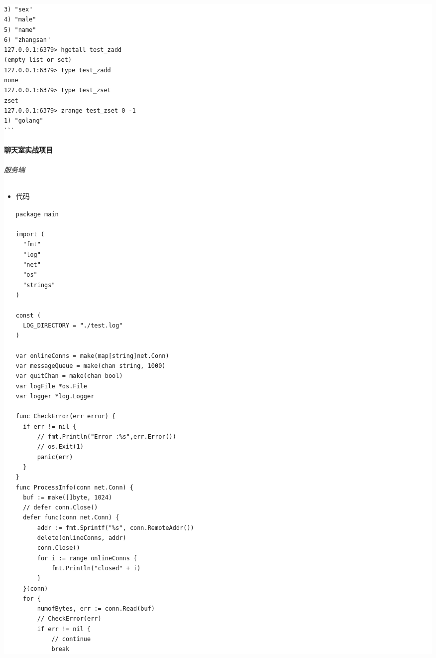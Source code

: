     3) "sex"
    4) "male"
    5) "name"
    6) "zhangsan"
    127.0.0.1:6379> hgetall test_zadd
    (empty list or set)
    127.0.0.1:6379> type test_zadd
    none
    127.0.0.1:6379> type test_zset
    zset
    127.0.0.1:6379> zrange test_zset 0 -1
    1) "golang"
    ```

#### 聊天室实战项目

###### 服务端

* 代码

  ```
  package main
  
  import (
  	"fmt"
  	"log"
  	"net"
  	"os"
  	"strings"
  )
  
  const (
  	LOG_DIRECTORY = "./test.log"
  )
  
  var onlineConns = make(map[string]net.Conn)
  var messageQueue = make(chan string, 1000)
  var quitChan = make(chan bool)
  var logFile *os.File
  var logger *log.Logger
  
  func CheckError(err error) {
  	if err != nil {
  		// fmt.Println("Error :%s",err.Error())
  		// os.Exit(1)
  		panic(err)
  	}
  }
  func ProcessInfo(conn net.Conn) {
  	buf := make([]byte, 1024)
  	// defer conn.Close()
  	defer func(conn net.Conn) {
  		addr := fmt.Sprintf("%s", conn.RemoteAddr())
  		delete(onlineConns, addr)
  		conn.Close()
  		for i := range onlineConns {
  			fmt.Println("closed" + i)
  		}
  	}(conn)
  	for {
  		numofBytes, err := conn.Read(buf)
  		// CheckError(err)
  		if err != nil {
  			// continue
  			break
  ```